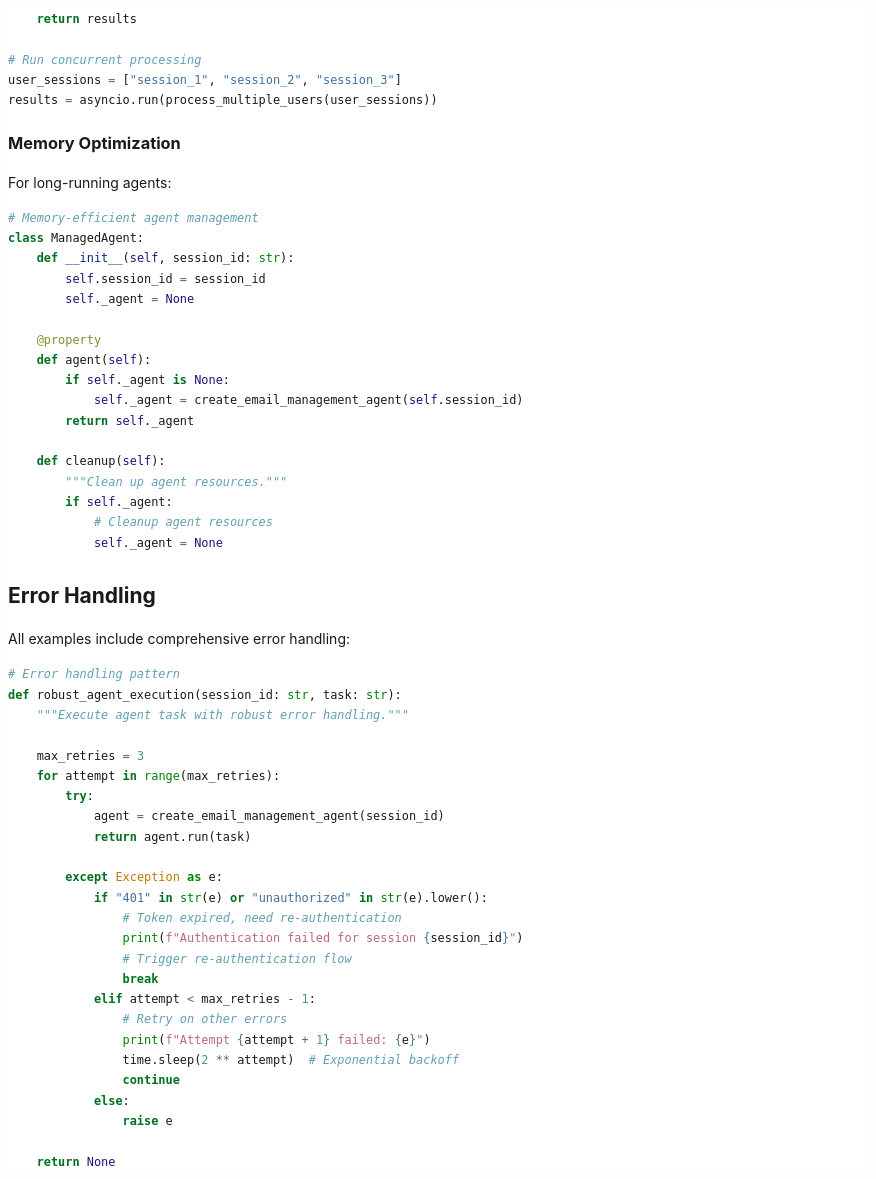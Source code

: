 ```python
    return results

# Run concurrent processing
user_sessions = ["session_1", "session_2", "session_3"]
results = asyncio.run(process_multiple_users(user_sessions))
```

### Memory Optimization

For long-running agents:

```python
# Memory-efficient agent management
class ManagedAgent:
    def __init__(self, session_id: str):
        self.session_id = session_id
        self._agent = None
    
    @property
    def agent(self):
        if self._agent is None:
            self._agent = create_email_management_agent(self.session_id)
        return self._agent
    
    def cleanup(self):
        """Clean up agent resources."""
        if self._agent:
            # Cleanup agent resources
            self._agent = None
```

## Error Handling

All examples include comprehensive error handling:

```python
# Error handling pattern
def robust_agent_execution(session_id: str, task: str):
    """Execute agent task with robust error handling."""
    
    max_retries = 3
    for attempt in range(max_retries):
        try:
            agent = create_email_management_agent(session_id)
            return agent.run(task)
            
        except Exception as e:
            if "401" in str(e) or "unauthorized" in str(e).lower():
                # Token expired, need re-authentication
                print(f"Authentication failed for session {session_id}")
                # Trigger re-authentication flow
                break
            elif attempt < max_retries - 1:
                # Retry on other errors
                print(f"Attempt {attempt + 1} failed: {e}")
                time.sleep(2 ** attempt)  # Exponential backoff
                continue
            else:
                raise e
    
    return None
```
